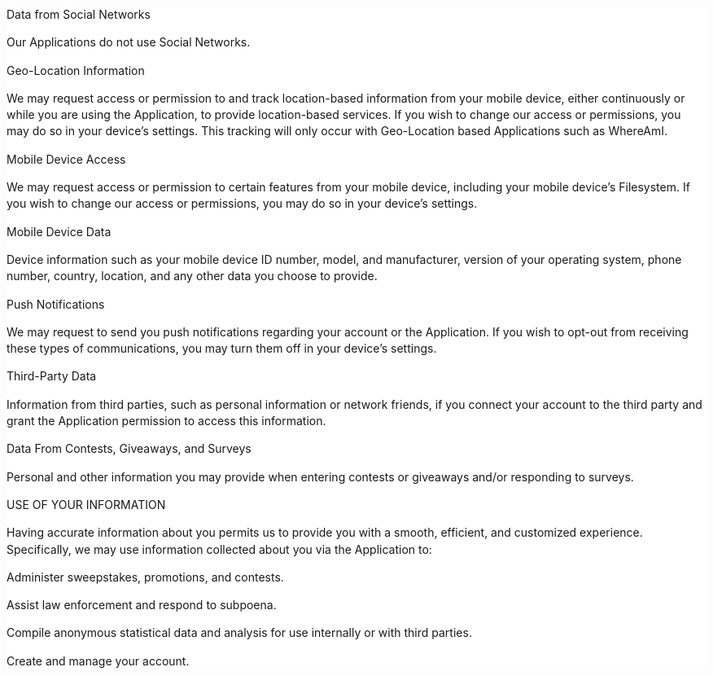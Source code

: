  

Data from Social Networks

Our Applications do not use Social Networks.

 

Geo-Location Information

We may request access or permission to and track location-based information from your mobile device, either continuously or while you are using the Application, to provide location-based services. If you wish to change our access or permissions, you may do so in your device’s settings. This tracking will only occur with Geo-Location based Applications such as WhereAmI.

 

Mobile Device Access

We may request access or permission to certain features from your mobile device, including your mobile device’s Filesystem. If you wish to change our access or permissions, you may do so in your device’s settings.

 

Mobile Device Data

Device information such as your mobile device ID number, model, and manufacturer, version of your operating system, phone number, country, location, and any other data you choose to provide.

 

Push Notifications

We may request to send you push notifications regarding your account or the Application. If you wish to opt-out from receiving these types of communications, you may turn them off in your device’s settings.

 

Third-Party Data

Information from third parties, such as personal information or network friends, if you connect your account to the third party and grant the Application permission to access this information.

 

Data From Contests, Giveaways, and Surveys

Personal and other information you may provide when entering contests or giveaways and/or responding to surveys.

 

USE OF YOUR INFORMATION

Having accurate information about you permits us to provide you with a smooth, efficient, and customized experience. Specifically, we may use information collected about you via the Application to:

Administer sweepstakes, promotions, and contests.

Assist law enforcement and respond to subpoena.

Compile anonymous statistical data and analysis for use internally or with third parties.

Create and manage your account.
